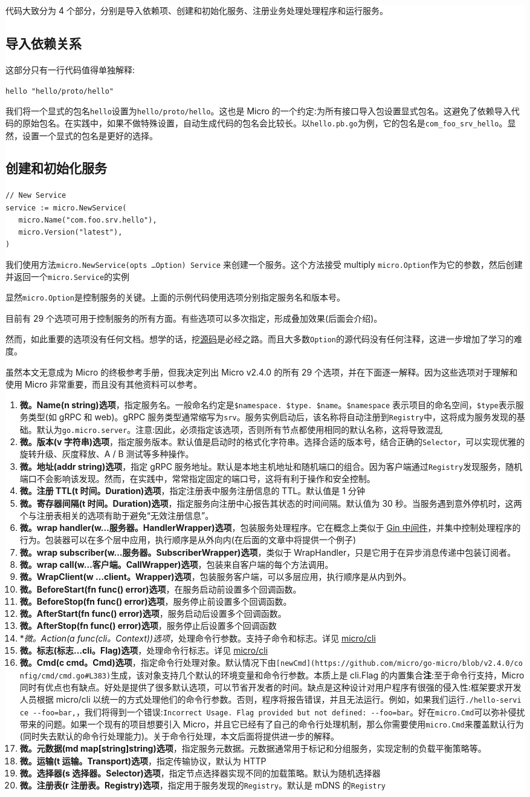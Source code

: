 代码大致分为 4 个部分，分别是导入依赖项、创建和初始化服务、注册业务处理处理程序和运行服务。

## 导入依赖关系

这部分只有一行代码值得单独解释:

```
hello "hello/proto/hello"
```

我们将一个显式的包名`hello`设置为`hello/proto/hello`。这也是 Micro 的一个约定:为所有接口导入包设置显式包名。这避免了依赖导入代码的原始包名。在实践中，如果不做特殊设置，自动生成代码的包名会比较长。以`hello.pb.go`为例，它的包名是`com_foo_srv_hello`。显然，设置一个显式的包名是更好的选择。

## 创建和初始化服务

```
// New Service
service := micro.NewService(
   micro.Name("com.foo.srv.hello"),
   micro.Version("latest"),
)
```

我们使用方法`micro.NewService(opts …Option) Service` 来创建一个服务。这个方法接受 multiply `micro.Option`作为它的参数，然后创建并返回一个`micro.Service`的实例

显然`micro.Option`是控制服务的关键。上面的示例代码使用选项分别指定服务名和版本号。

目前有 29 个选项可用于控制服务的所有方面。有些选项可以多次指定，形成叠加效果(后面会介绍)。

然而，如此重要的选项没有任何文档。想学的话，挖[源码](https://github.com/micro/go-micro/blob/v1.18.0/options.go)是必经之路。而且大多数`Option`的源代码没有任何注释，这进一步增加了学习的难度。

虽然本文无意成为 Micro 的终极参考手册，但我决定列出 Micro v2.4.0 的所有 29 个选项，并在下面逐一解释。因为这些选项对于理解和使用 Micro 非常重要，而且没有其他资料可以参考。

1.  **微。Name(n string)选项**，指定服务名。一般命名约定是`$namespace. $type. $name`。`$namespace` 表示项目的命名空间，`$type`表示服务类型(如 gRPC 和 web)。gRPC 服务类型通常缩写为`srv`。服务实例启动后，该名称将自动注册到`Registry`中，这将成为服务发现的基础。默认为`go.micro.server`。注意:因此，必须指定该选项，否则所有节点都使用相同的默认名称，这将导致混乱
2.  **微。版本(v 字符串)选项**，指定服务版本。默认值是启动时的格式化字符串。选择合适的版本号，结合正确的`Selector`，可以实现优雅的旋转升级、灰度释放、A / B 测试等多种操作。
3.  **微。地址(addr string)选项**，指定 gRPC 服务地址。默认是本地主机地址和随机端口的组合。因为客户端通过`Registry`发现服务，随机端口不会影响该发现。然而，在实践中，常常指定固定的端口号，这将有利于操作和安全控制。
4.  **微。注册 TTL(t 时间。Duration)选项**，指定注册表中服务注册信息的 TTL。默认值是 1 分钟
5.  **微。寄存器间隔(t 时间。Duration)选项**，指定服务向注册中心报告其状态的时间间隔。默认值为 30 秒。当服务遇到意外停机时，这两个与注册表相关的选项有助于避免“无效注册信息”。
6.  **微。wrap handler(w…服务器。HandlerWrapper)选项**，包装服务处理程序。它在概念上类似于 [Gin 中间件](https://github.com/gin-gonic/gin#using-middleware)，并集中控制处理程序的行为。包装器可以在多个层中应用，执行顺序是从外向内(在后面的文章中将提供一个例子)
7.  **微。wrap subscriber(w…服务器。SubscriberWrapper)选项**，类似于 WrapHandler，只是它用于在异步消息传递中包装订阅者。
8.  **微。wrap call(w…客户端。CallWrapper)选项**，包装来自客户端的每个方法调用。
9.  **微。WrapClient(w …client。Wrapper)选项**，包装服务客户端，可以多层应用，执行顺序是从内到外。
10.  **微。BeforeStart(fn func() error)选项**，在服务启动前设置多个回调函数。
11.  **微。BeforeStop(fn func() error)选项**，服务停止前设置多个回调函数。
12.  **微。AfterStart(fn func() error)选项**，服务启动后设置多个回调函数。
13.  **微。AfterStop(fn func() error)选项**，服务停止后设置多个回调函数
14.  **微。Action(a func(*cli。Context))选项**，处理命令行参数。支持子命令和标志。详见 [micro/cli](https://github.com/micro/cli)
15.  **微。标志(标志…cli。Flag)选项**，处理命令行标志。详见 [micro/cli](https://github.com/micro/cli)
16.  **微。Cmd(c cmd。Cmd)选项**，指定命令行处理对象。默认情况下由`[newCmd](https://github.com/micro/go-micro/blob/v2.4.0/config/cmd/cmd.go#L383)`生成，该对象支持几个默认的环境变量和命令行参数。本质上是 cli.Flag 的内置集合**注**:至于命令行支持，Micro 同时有优点也有缺点。好处是提供了很多默认选项，可以节省开发者的时间。缺点是这种设计对用户程序有很强的侵入性:框架要求开发人员根据 micro/cli 以统一的方式处理他们的命令行参数。否则，程序将报告错误，并且无法运行。例如，如果我们运行`./hello-service --foo=bar,`，我们将得到一个错误:`Incorrect Usage. Flag provided but not defined: --foo=bar`。好在`micro.Cmd`可以弥补侵扰带来的问题。如果一个现有的项目想要引入 Micro，并且它已经有了自己的命令行处理机制，那么你需要使用`micro.Cmd`来覆盖默认行为(同时失去默认的命令行处理能力)。关于命令行处理，本文后面将提供进一步的解释。
17.  **微。元数据(md map[string]string)选项**，指定服务元数据。元数据通常用于标记和分组服务，实现定制的负载平衡策略等。
18.  **微。运输(t 运输。Transport)选项**，指定传输协议，默认为 HTTP
19.  **微。选择器(s 选择器。Selector)选项**，指定节点选择器实现不同的加载策略。默认为随机选择器
20.  **微。注册表(r 注册表。Registry)选项**，指定用于服务发现的`Registry`。默认是 mDNS 的`Registry`